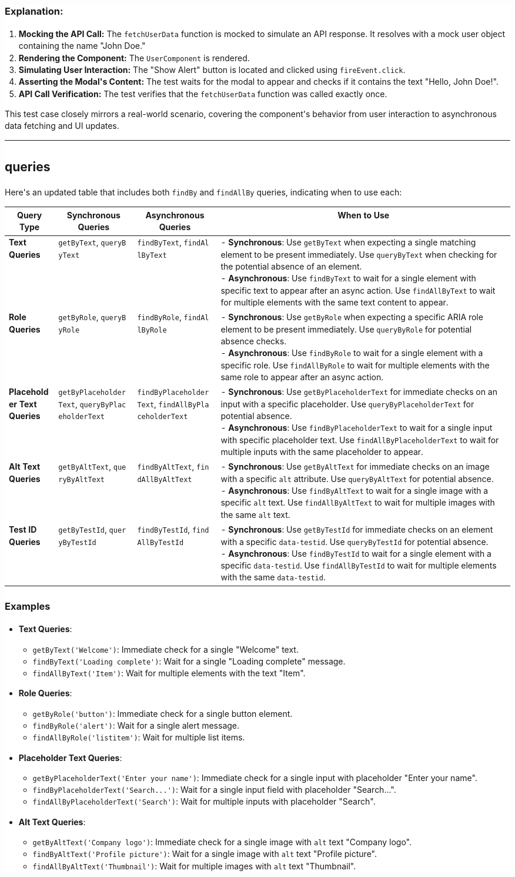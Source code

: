 ### **Explanation:**
1. **Mocking the API Call:** The `fetchUserData` function is mocked to simulate an API response. It resolves with a mock user object containing the name "John Doe."
2. **Rendering the Component:** The `UserComponent` is rendered.
3. **Simulating User Interaction:** The "Show Alert" button is located and clicked using `fireEvent.click`.
4. **Asserting the Modal's Content:** The test waits for the modal to appear and checks if it contains the text "Hello, John Doe!".
5. **API Call Verification:** The test verifies that the `fetchUserData` function was called exactly once.

This test case closely mirrors a real-world scenario, covering the component's behavior from user interaction to asynchronous data fetching and UI updates.

----------------------------------------
queries
------------------------------------------

Here's an updated table that includes both `findBy` and `findAllBy` queries, indicating when to use each:

| **Query Type**              | **Synchronous Queries**                 | **Asynchronous Queries**               | **When to Use**                                                                                         |
|-----------------------------|-----------------------------------------|----------------------------------------|------------------------------------------------------------------------------------------------------------------|
| **Text Queries**            | `getByText`, `queryByText`              | `findByText`, `findAllByText`          | - **Synchronous**: Use `getByText` when expecting a single matching element to be present immediately. Use `queryByText` when checking for the potential absence of an element. <br>- **Asynchronous**: Use `findByText` to wait for a single element with specific text to appear after an async action. Use `findAllByText` to wait for multiple elements with the same text content to appear. |
| **Role Queries**            | `getByRole`, `queryByRole`              | `findByRole`, `findAllByRole`          | - **Synchronous**: Use `getByRole` when expecting a specific ARIA role element to be present immediately. Use `queryByRole` for potential absence checks. <br>- **Asynchronous**: Use `findByRole` to wait for a single element with a specific role. Use `findAllByRole` to wait for multiple elements with the same role to appear after an async action. |
| **Placeholder Text Queries**| `getByPlaceholderText`, `queryByPlaceholderText` | `findByPlaceholderText`, `findAllByPlaceholderText` | - **Synchronous**: Use `getByPlaceholderText` for immediate checks on an input with a specific placeholder. Use `queryByPlaceholderText` for potential absence. <br>- **Asynchronous**: Use `findByPlaceholderText` to wait for a single input with specific placeholder text. Use `findAllByPlaceholderText` to wait for multiple inputs with the same placeholder to appear. |
| **Alt Text Queries**        | `getByAltText`, `queryByAltText`        | `findByAltText`, `findAllByAltText`    | - **Synchronous**: Use `getByAltText` for immediate checks on an image with a specific `alt` attribute. Use `queryByAltText` for potential absence. <br>- **Asynchronous**: Use `findByAltText` to wait for a single image with a specific `alt` text. Use `findAllByAltText` to wait for multiple images with the same `alt` text. |
| **Test ID Queries**         | `getByTestId`, `queryByTestId`          | `findByTestId`, `findAllByTestId`      | - **Synchronous**: Use `getByTestId` for immediate checks on an element with a specific `data-testid`. Use `queryByTestId` for potential absence. <br>- **Asynchronous**: Use `findByTestId` to wait for a single element with a specific `data-testid`. Use `findAllByTestId` to wait for multiple elements with the same `data-testid`. |


### Examples
- **Text Queries**:
  - `getByText('Welcome')`: Immediate check for a single "Welcome" text.
  - `findByText('Loading complete')`: Wait for a single "Loading complete" message.
  - `findAllByText('Item')`: Wait for multiple elements with the text "Item".

- **Role Queries**:
  - `getByRole('button')`: Immediate check for a single button element.
  - `findByRole('alert')`: Wait for a single alert message.
  - `findAllByRole('listitem')`: Wait for multiple list items.

- **Placeholder Text Queries**:
  - `getByPlaceholderText('Enter your name')`: Immediate check for a single input with placeholder "Enter your name".
  - `findByPlaceholderText('Search...')`: Wait for a single input field with placeholder "Search...".
  - `findAllByPlaceholderText('Search')`: Wait for multiple inputs with placeholder "Search".

- **Alt Text Queries**:
  - `getByAltText('Company logo')`: Immediate check for a single image with `alt` text "Company logo".
  - `findByAltText('Profile picture')`: Wait for a single image with `alt` text "Profile picture".
  - `findAllByAltText('Thumbnail')`: Wait for multiple images with `alt` text "Thumbnail".
